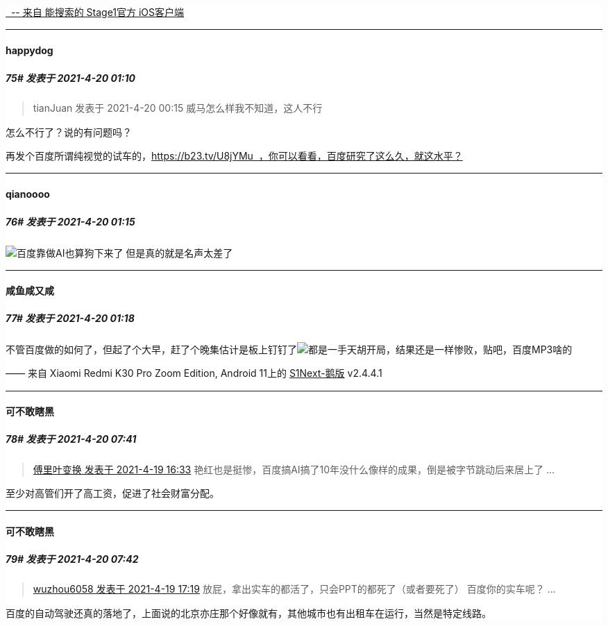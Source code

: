 [  -- 来自 能搜索的 Stage1官方 iOS客户端](https://itunes.apple.com/fi/app/saraba1st/id1221237470?mt=8)


*****

####  happydog  
##### 75#       发表于 2021-4-20 01:10


<blockquote>tianJuan 发表于 2021-4-20 00:15
威马怎么样我不知道，这人不行</blockquote>
怎么不行了？说的有问题吗？

再发个百度所谓纯视觉的试车的，https://b23.tv/U8jYMu  ，你可以看看，百度研究了这么久，就这水平？


*****

####  qianoooo  
##### 76#       发表于 2021-4-20 01:15


<img src="https://static.saraba1st.com/image/smiley/face2017/093.png" referrerpolicy="no-referrer">百度靠做AI也算狗下来了 但是真的就是名声太差了


*****

####  咸鱼咸又咸  
##### 77#       发表于 2021-4-20 01:18


不管百度做的如何了，但起了个大早，赶了个晚集估计是板上钉钉了<img src="https://static.saraba1st.com/image/smiley/face2017/034.png" referrerpolicy="no-referrer">都是一手天胡开局，结果还是一样惨败，贴吧，百度MP3啥的

—— 来自 Xiaomi Redmi K30 Pro Zoom Edition, Android 11上的 [S1Next-鹅版](https://github.com/ykrank/S1-Next/releases) v2.4.4.1


*****

####  可不敢瞎黑  
##### 78#       发表于 2021-4-20 07:41


<blockquote><a href="httphttps://bbs.saraba1st.com/2b/forum.php?mod=redirect&amp;goto=findpost&amp;pid=50987852&amp;ptid=1999859" target="_blank">傅里叶变换 发表于 2021-4-19 16:33</a>
艳红也是挺惨，百度搞AI搞了10年没什么像样的成果，倒是被字节跳动后来居上了 ...</blockquote>
至少对高管们开了高工资，促进了社会财富分配。


*****

####  可不敢瞎黑  
##### 79#       发表于 2021-4-20 07:42


<blockquote><a href="httphttps://bbs.saraba1st.com/2b/forum.php?mod=redirect&amp;goto=findpost&amp;pid=50988467&amp;ptid=1999859" target="_blank">wuzhou6058 发表于 2021-4-19 17:19</a>
放屁，拿出实车的都活了，只会PPT的都死了（或者要死了）
百度你的实车呢？ ...</blockquote>
百度的自动驾驶还真的落地了，上面说的北京亦庄那个好像就有，其他城市也有出租车在运行，当然是特定线路。
